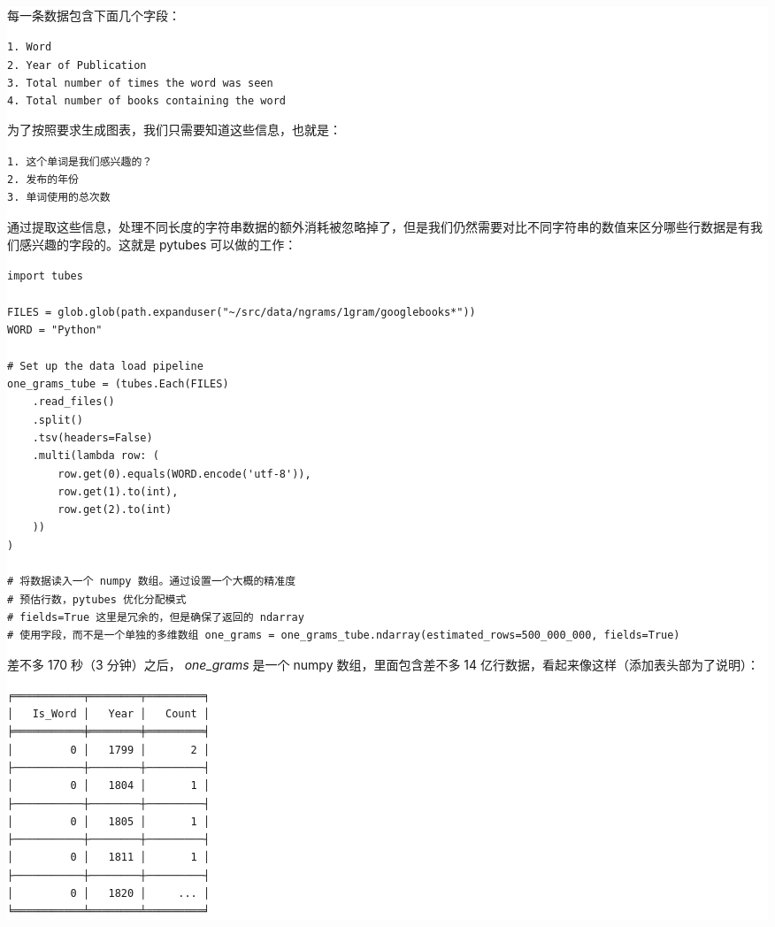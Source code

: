 每一条数据包含下面几个字段：

```
1. Word
2. Year of Publication
3. Total number of times the word was seen
4. Total number of books containing the word
```

为了按照要求生成图表，我们只需要知道这些信息，也就是：

```
1. 这个单词是我们感兴趣的？
2. 发布的年份
3. 单词使用的总次数
```

通过提取这些信息，处理不同长度的字符串数据的额外消耗被忽略掉了，但是我们仍然需要对比不同字符串的数值来区分哪些行数据是有我们感兴趣的字段的。这就是 pytubes 可以做的工作：

```
import tubes

FILES = glob.glob(path.expanduser("~/src/data/ngrams/1gram/googlebooks*"))
WORD = "Python"

# Set up the data load pipeline
one_grams_tube = (tubes.Each(FILES)
    .read_files()
    .split()
    .tsv(headers=False)
    .multi(lambda row: (
        row.get(0).equals(WORD.encode('utf-8')),
        row.get(1).to(int),
        row.get(2).to(int)
    ))
)

# 将数据读入一个 numpy 数组。通过设置一个大概的精准度
# 预估行数，pytubes 优化分配模式  
# fields=True 这里是冗余的，但是确保了返回的 ndarray
# 使用字段，而不是一个单独的多维数组 one_grams = one_grams_tube.ndarray(estimated_rows=500_000_000, fields=True)
```

差不多 170 秒（3 分钟）之后， _one_grams_ 是一个 numpy 数组，里面包含差不多 14 亿行数据，看起来像这样（添加表头部为了说明）：

```
╒═══════════╤════════╤═════════╕
│   Is_Word │   Year │   Count │
╞═══════════╪════════╪═════════╡
│         0 │   1799 │       2 │
├───────────┼────────┼─────────┤
│         0 │   1804 │       1 │
├───────────┼────────┼─────────┤
│         0 │   1805 │       1 │
├───────────┼────────┼─────────┤
│         0 │   1811 │       1 │
├───────────┼────────┼─────────┤
│         0 │   1820 │     ... │
╘═══════════╧════════╧═════════╛
```
